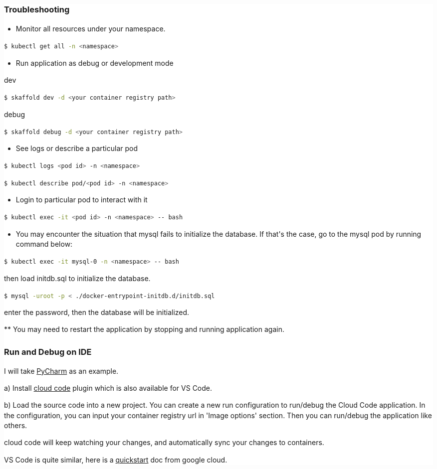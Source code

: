 
### Troubleshooting <a name="troubleshooting"></a>

- Monitor all resources under your namespace.
```bash
$ kubectl get all -n <namespace>
```
- Run application as debug or development mode

dev
```bash
$ skaffold dev -d <your container registry path>
``` 
debug
```bash
$ skaffold debug -d <your container registry path>
```
- See logs or describe a particular pod
```bash
$ kubectl logs <pod id> -n <namespace>
```
```bash
$ kubectl describe pod/<pod id> -n <namespace>
```
- Login to particular pod to interact with it
```bash
$ kubectl exec -it <pod id> -n <namespace> -- bash 
```
- You may encounter the situation that mysql fails to initialize the database. If that's the case,
go to the mysql pod by running command below:
```bash
$ kubectl exec -it mysql-0 -n <namespace> -- bash
```
then load initdb.sql to initialize the database.
```bash
$ mysql -uroot -p < ./docker-entrypoint-initdb.d/initdb.sql
```
enter the password, then the database will be initialized.

** You may need to restart the application by stopping and running application again.

### Run and Debug on IDE <a name="run_and_debug_on_ide"></a>

I will take [PyCharm](https://www.jetbrains.com/pycharm/) as an example.

a) Install [cloud code](https://cloud.google.com/code) plugin which is also available for VS Code.

b) Load the source code into a new project. You can create a new run configuration to 
run/debug the Cloud Code application. In the configuration, you can input your 
container registry url in 'Image options' section. Then you can run/debug the application like others.

cloud code will keep watching your changes, and automatically sync your changes to containers.

VS Code is quite similar, here is a [quickstart](https://cloud.google.com/code/docs/vscode/quickstart) doc from google cloud.
